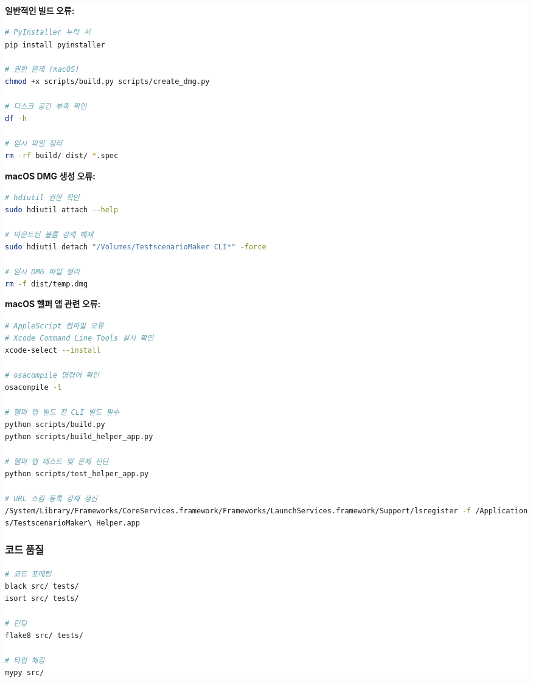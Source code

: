 **일반적인 빌드 오류:**

```bash
# PyInstaller 누락 시
pip install pyinstaller

# 권한 문제 (macOS)
chmod +x scripts/build.py scripts/create_dmg.py

# 디스크 공간 부족 확인
df -h

# 임시 파일 정리
rm -rf build/ dist/ *.spec
```

**macOS DMG 생성 오류:**

```bash
# hdiutil 권한 확인
sudo hdiutil attach --help

# 마운트된 볼륨 강제 해제
sudo hdiutil detach "/Volumes/TestscenarioMaker CLI*" -force

# 임시 DMG 파일 정리
rm -f dist/temp.dmg
```

**macOS 헬퍼 앱 관련 오류:**

```bash
# AppleScript 컴파일 오류
# Xcode Command Line Tools 설치 확인
xcode-select --install

# osacompile 명령어 확인
osacompile -l

# 헬퍼 앱 빌드 전 CLI 빌드 필수
python scripts/build.py
python scripts/build_helper_app.py

# 헬퍼 앱 테스트 및 문제 진단
python scripts/test_helper_app.py

# URL 스킴 등록 강제 갱신
/System/Library/Frameworks/CoreServices.framework/Frameworks/LaunchServices.framework/Support/lsregister -f /Applications/TestscenarioMaker\ Helper.app
```

### 코드 품질

```bash
# 코드 포매팅
black src/ tests/
isort src/ tests/

# 린팅
flake8 src/ tests/

# 타입 체킹
mypy src/
```
